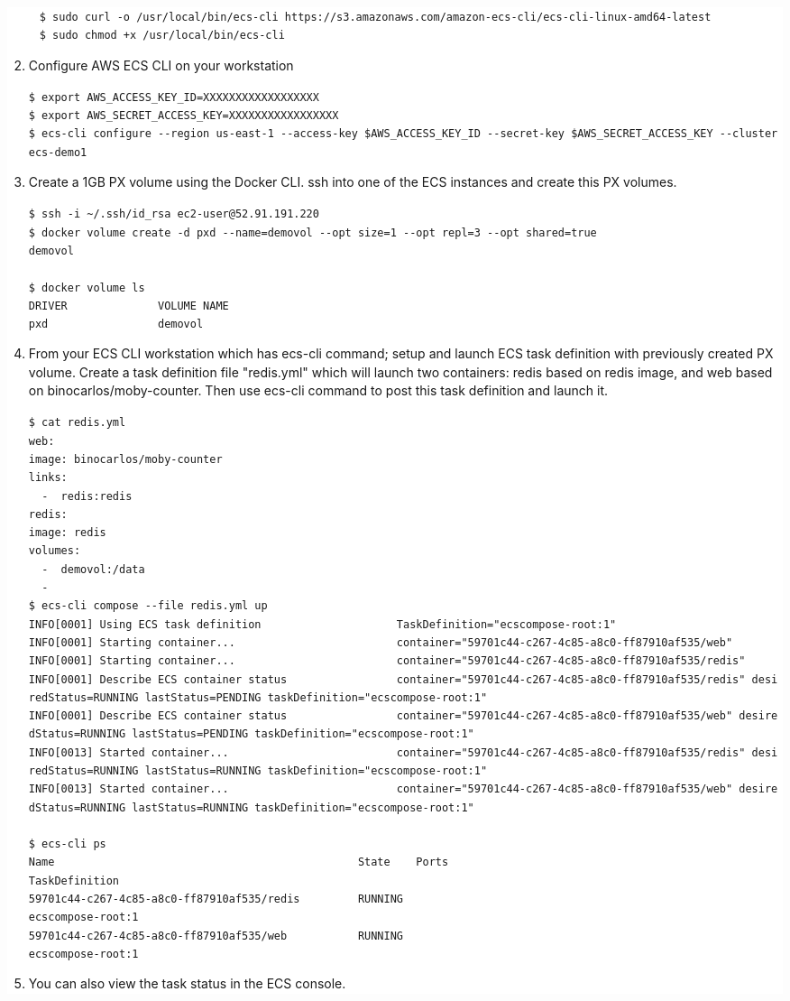          $ sudo curl -o /usr/local/bin/ecs-cli https://s3.amazonaws.com/amazon-ecs-cli/ecs-cli-linux-amd64-latest
         $ sudo chmod +x /usr/local/bin/ecs-cli

  2. Configure AWS ECS CLI on your workstation

         $ export AWS_ACCESS_KEY_ID=XXXXXXXXXXXXXXXXXX
         $ export AWS_SECRET_ACCESS_KEY=XXXXXXXXXXXXXXXXX
         $ ecs-cli configure --region us-east-1 --access-key $AWS_ACCESS_KEY_ID --secret-key $AWS_SECRET_ACCESS_KEY --cluster ecs-demo1

  3. Create a 1GB PX volume using the Docker CLI.  ssh into one of the ECS instances and create this PX volumes.


         $ ssh -i ~/.ssh/id_rsa ec2-user@52.91.191.220
         $ docker volume create -d pxd --name=demovol --opt size=1 --opt repl=3 --opt shared=true
         demovol

         $ docker volume ls
         DRIVER              VOLUME NAME
         pxd                 demovol



  4. From your ECS CLI workstation which has ecs-cli command; setup and launch ECS task definition with previously created PX volume. Create a task definition file "redis.yml" which will launch two containers: redis based on redis image, and web based on binocarlos/moby-counter. Then use ecs-cli command to post this task definition and launch it.

         $ cat redis.yml
         web:
         image: binocarlos/moby-counter
         links:
           -  redis:redis
         redis:
         image: redis
         volumes:
           -  demovol:/data
           -
         $ ecs-cli compose --file redis.yml up
         INFO[0001] Using ECS task definition                     TaskDefinition="ecscompose-root:1"
         INFO[0001] Starting container...                         container="59701c44-c267-4c85-a8c0-ff87910af535/web"
         INFO[0001] Starting container...                         container="59701c44-c267-4c85-a8c0-ff87910af535/redis"
         INFO[0001] Describe ECS container status                 container="59701c44-c267-4c85-a8c0-ff87910af535/redis" desiredStatus=RUNNING lastStatus=PENDING taskDefinition="ecscompose-root:1"
         INFO[0001] Describe ECS container status                 container="59701c44-c267-4c85-a8c0-ff87910af535/web" desiredStatus=RUNNING lastStatus=PENDING taskDefinition="ecscompose-root:1"
         INFO[0013] Started container...                          container="59701c44-c267-4c85-a8c0-ff87910af535/redis" desiredStatus=RUNNING lastStatus=RUNNING taskDefinition="ecscompose-root:1"
         INFO[0013] Started container...                          container="59701c44-c267-4c85-a8c0-ff87910af535/web" desiredStatus=RUNNING lastStatus=RUNNING taskDefinition="ecscompose-root:1"

         $ ecs-cli ps
         Name                                               State    Ports                                                          TaskDefinition
         59701c44-c267-4c85-a8c0-ff87910af535/redis         RUNNING                                                                 ecscompose-root:1
         59701c44-c267-4c85-a8c0-ff87910af535/web           RUNNING                                                                 ecscompose-root:1
  5. You can also view the task status in the ECS console.
